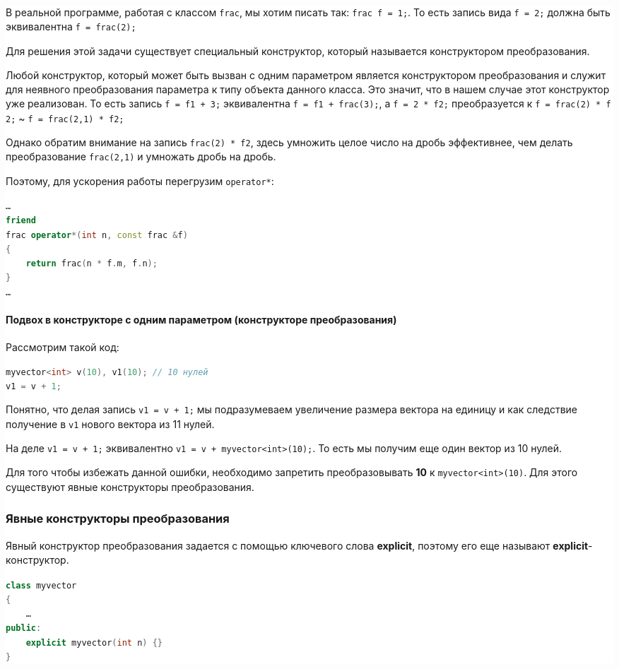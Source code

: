 

В реальной программе, работая с классом `frac`, мы хотим писать так: `frac f = 1;`.
То есть запись вида `f = 2;` должна быть эквивалентна `f = frac(2);`

Для решения этой задачи существует специальный конструктор, который называется конструктором преобразования.

Любой конструктор, который может быть вызван с одним параметром является конструктором преобразования и служит для неявного преобразования параметра к типу объекта данного класса. Это значит, что в нашем случае этот конструктор уже реализован. То есть запись `f = f1 + 3;` эквивалентна `f = f1 + frac(3);`, а `f = 2 * f2;` преобразуется к `f = frac(2) * f2;` ~ `f = frac(2,1) * f2;`

Однако обратим внимание на запись `frac(2) * f2`, здесь умножить целое число на дробь эффективнее, чем делать преобразование `frac(2,1)` и умножать дробь на дробь.

Поэтому, для ускорения работы перегрузим `operator*`:

```cpp
…
friend
frac operator*(int n, const frac &f)
{
	return frac(n * f.m, f.n);
}
…
```

#### Подвох в конструкторе с одним параметром (конструкторе преобразования)

Рассмотрим такой код:

```cpp
myvector<int> v(10), v1(10); // 10 нулей
v1 = v + 1;
```

Понятно, что делая запись `v1 = v + 1;` мы подразумеваем увеличение размера вектора на единицу и как следствие получение в `v1` нового вектора из 11 нулей.

На деле `v1 = v + 1;` эквивалентно `v1 = v + myvector<int>(10);`. То есть мы получим еще один вектор из 10 нулей.

Для того чтобы избежать данной ошибки, необходимо запретить преобразовывать **10** к `myvector<int>(10)`. Для этого существуют явные конструкторы преобразования.




<a id="explicit_conversion_constructors" title="Явные конструкторы преобразования" class="toc-item"></a>
### Явные конструкторы преобразования



Явный конструктор преобразования задается с помощью ключевого слова **explicit**, поэтому его еще называют **explicit**-конструктор.

```cpp
class myvector
{
	…
public:
	explicit myvector(int n) {}
}
```
